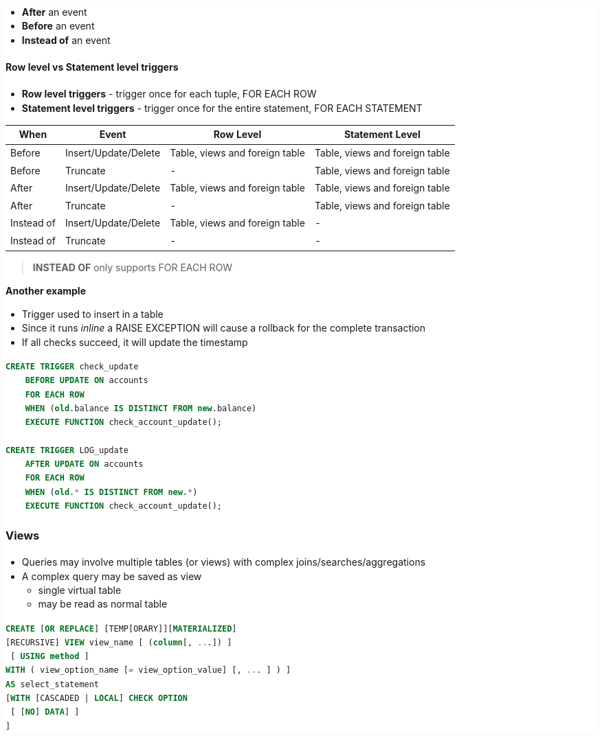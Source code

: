 - **After** an event
- **Before** an event
- **Instead of** an event

#### Row level vs Statement level triggers

- **Row level triggers** - trigger once for each tuple, FOR EACH ROW
- **Statement level triggers** - trigger once for the entire statement, FOR EACH STATEMENT

| When | Event | Row Level | Statement Level |
| ---- | ----- | --------- | --------------- |
|Before| Insert/Update/Delete |Table, views and foreign table | Table, views and foreign table |
|Before| Truncate | - | Table, views and foreign table |
|After| Insert/Update/Delete |Table, views and foreign table | Table, views and foreign table |
|After| Truncate | - | Table, views and foreign table |
|Instead of| Insert/Update/Delete |Table, views and foreign table|- |
|Instead of| Truncate | - | - |


> **INSTEAD OF** only supports FOR EACH ROW

**Another example**
- Trigger used to insert in a table
- Since it runs *inline* a RAISE EXCEPTION will cause a rollback for the complete transaction
- If all checks succeed, it will update the timestamp

```sql
CREATE TRIGGER check_update
	BEFORE UPDATE ON accounts
	FOR EACH ROW
	WHEN (old.balance IS DISTINCT FROM new.balance)
	EXECUTE FUNCTION check_account_update();

CREATE TRIGGER LOG_update
	AFTER UPDATE ON accounts
	FOR EACH ROW
	WHEN (old.* IS DISTINCT FROM new.*)
	EXECUTE FUNCTION check_account_update();
```

### Views

- Queries may involve multiple tables (or views) with complex joins/searches/aggregations
- A complex query may be saved as view
    * single virtual table
    * may be read as normal table

```sql
CREATE [OR REPLACE] [TEMP[ORARY]][MATERIALIZED]
[RECURSIVE] VIEW view_name [ (column[, ...]) ]
 [ USING method ]
WITH ( view_option_name [= view_option_value] [, ... ] ) ]
AS select_statement
[WITH [CASCADED | LOCAL] CHECK OPTION
 [ [NO] DATA] ]
]
```
